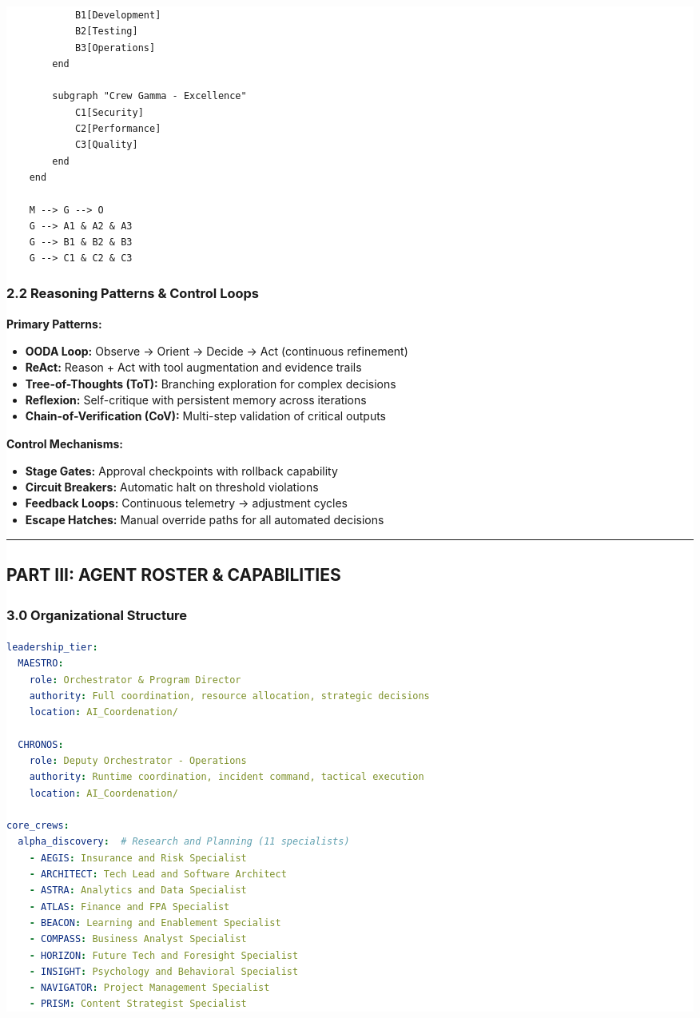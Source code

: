 ```mermaid
            B1[Development]
            B2[Testing]
            B3[Operations]
        end
        
        subgraph "Crew Gamma - Excellence"
            C1[Security]
            C2[Performance]
            C3[Quality]
        end
    end
    
    M --> G --> O
    G --> A1 & A2 & A3
    G --> B1 & B2 & B3
    G --> C1 & C2 & C3
```

### 2.2 Reasoning Patterns & Control Loops

**Primary Patterns:**
- **OODA Loop:** Observe → Orient → Decide → Act (continuous refinement)
- **ReAct:** Reason + Act with tool augmentation and evidence trails
- **Tree-of-Thoughts (ToT):** Branching exploration for complex decisions
- **Reflexion:** Self-critique with persistent memory across iterations
- **Chain-of-Verification (CoV):** Multi-step validation of critical outputs

**Control Mechanisms:**
- **Stage Gates:** Approval checkpoints with rollback capability
- **Circuit Breakers:** Automatic halt on threshold violations
- **Feedback Loops:** Continuous telemetry → adjustment cycles
- **Escape Hatches:** Manual override paths for all automated decisions

---

## PART III: AGENT ROSTER & CAPABILITIES

### 3.0 Organizational Structure

```yaml
leadership_tier:
  MAESTRO:
    role: Orchestrator & Program Director
    authority: Full coordination, resource allocation, strategic decisions
    location: AI_Coordenation/
    
  CHRONOS:
    role: Deputy Orchestrator - Operations
    authority: Runtime coordination, incident command, tactical execution
    location: AI_Coordenation/

core_crews:
  alpha_discovery:  # Research and Planning (11 specialists)
    - AEGIS: Insurance and Risk Specialist
    - ARCHITECT: Tech Lead and Software Architect
    - ASTRA: Analytics and Data Specialist
    - ATLAS: Finance and FPA Specialist
    - BEACON: Learning and Enablement Specialist
    - COMPASS: Business Analyst Specialist
    - HORIZON: Future Tech and Foresight Specialist
    - INSIGHT: Psychology and Behavioral Specialist
    - NAVIGATOR: Project Management Specialist
    - PRISM: Content Strategist Specialist

```